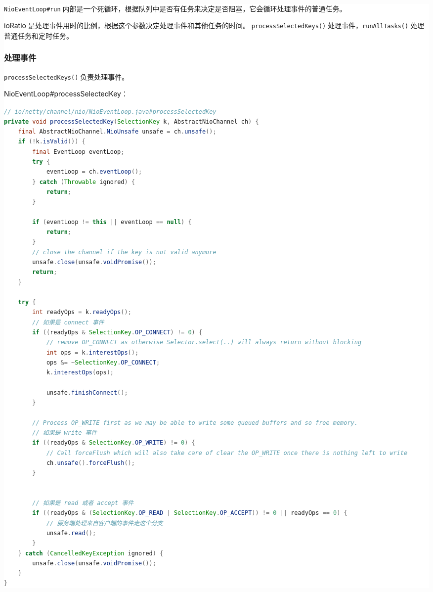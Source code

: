 `NioEventLoop#run` 内部是一个死循环，根据队列中是否有任务来决定是否阻塞，它会循环处理事件的普通任务。

ioRatio 是处理事件用时的比例，根据这个参数决定处理事件和其他任务的时间。
`processSelectedKeys()` 处理事件，`runAllTasks()` 处理普通任务和定时任务。

### 处理事件

`processSelectedKeys()` 负责处理事件。

NioEventLoop#processSelectedKey：

```java
// io/netty/channel/nio/NioEventLoop.java#processSelectedKey
private void processSelectedKey(SelectionKey k, AbstractNioChannel ch) {
    final AbstractNioChannel.NioUnsafe unsafe = ch.unsafe();
    if (!k.isValid()) {
        final EventLoop eventLoop;
        try {
            eventLoop = ch.eventLoop();
        } catch (Throwable ignored) {
            return;
        }

        if (eventLoop != this || eventLoop == null) {
            return;
        }
        // close the channel if the key is not valid anymore
        unsafe.close(unsafe.voidPromise());
        return;
    }

    try {
        int readyOps = k.readyOps();
        // 如果是 connect 事件
        if ((readyOps & SelectionKey.OP_CONNECT) != 0) {
            // remove OP_CONNECT as otherwise Selector.select(..) will always return without blocking
            int ops = k.interestOps();
            ops &= ~SelectionKey.OP_CONNECT;
            k.interestOps(ops);

            unsafe.finishConnect();
        }

        // Process OP_WRITE first as we may be able to write some queued buffers and so free memory.
        // 如果是 write 事件
        if ((readyOps & SelectionKey.OP_WRITE) != 0) {
            // Call forceFlush which will also take care of clear the OP_WRITE once there is nothing left to write
            ch.unsafe().forceFlush();
        }

    
        // 如果是 read 或者 accept 事件
        if ((readyOps & (SelectionKey.OP_READ | SelectionKey.OP_ACCEPT)) != 0 || readyOps == 0) {
            // 服务端处理来自客户端的事件走这个分支
            unsafe.read();
        }
    } catch (CancelledKeyException ignored) {
        unsafe.close(unsafe.voidPromise());
    }
}
```
